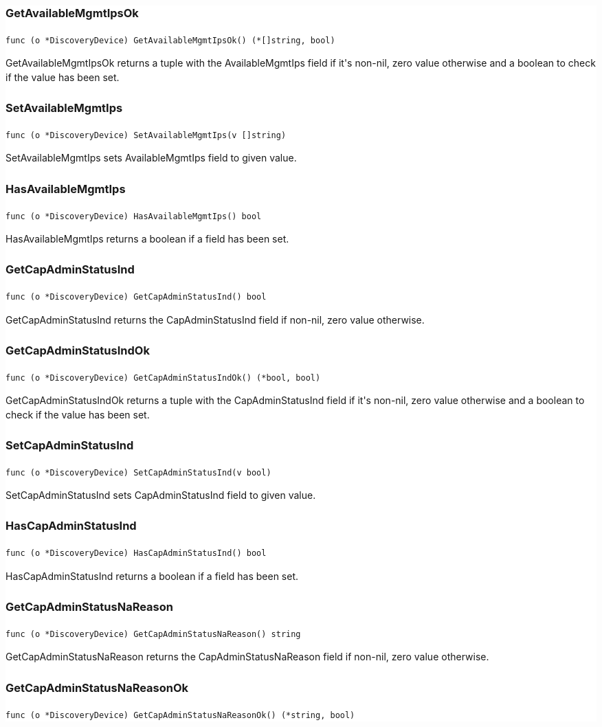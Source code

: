 ### GetAvailableMgmtIpsOk

`func (o *DiscoveryDevice) GetAvailableMgmtIpsOk() (*[]string, bool)`

GetAvailableMgmtIpsOk returns a tuple with the AvailableMgmtIps field if it's non-nil, zero value otherwise
and a boolean to check if the value has been set.

### SetAvailableMgmtIps

`func (o *DiscoveryDevice) SetAvailableMgmtIps(v []string)`

SetAvailableMgmtIps sets AvailableMgmtIps field to given value.

### HasAvailableMgmtIps

`func (o *DiscoveryDevice) HasAvailableMgmtIps() bool`

HasAvailableMgmtIps returns a boolean if a field has been set.

### GetCapAdminStatusInd

`func (o *DiscoveryDevice) GetCapAdminStatusInd() bool`

GetCapAdminStatusInd returns the CapAdminStatusInd field if non-nil, zero value otherwise.

### GetCapAdminStatusIndOk

`func (o *DiscoveryDevice) GetCapAdminStatusIndOk() (*bool, bool)`

GetCapAdminStatusIndOk returns a tuple with the CapAdminStatusInd field if it's non-nil, zero value otherwise
and a boolean to check if the value has been set.

### SetCapAdminStatusInd

`func (o *DiscoveryDevice) SetCapAdminStatusInd(v bool)`

SetCapAdminStatusInd sets CapAdminStatusInd field to given value.

### HasCapAdminStatusInd

`func (o *DiscoveryDevice) HasCapAdminStatusInd() bool`

HasCapAdminStatusInd returns a boolean if a field has been set.

### GetCapAdminStatusNaReason

`func (o *DiscoveryDevice) GetCapAdminStatusNaReason() string`

GetCapAdminStatusNaReason returns the CapAdminStatusNaReason field if non-nil, zero value otherwise.

### GetCapAdminStatusNaReasonOk

`func (o *DiscoveryDevice) GetCapAdminStatusNaReasonOk() (*string, bool)`
